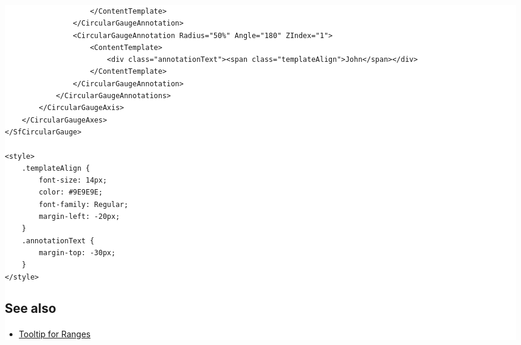 ```cshtml
                    </ContentTemplate>
                </CircularGaugeAnnotation>
                <CircularGaugeAnnotation Radius="50%" Angle="180" ZIndex="1">
                    <ContentTemplate>
                        <div class="annotationText"><span class="templateAlign">John</span></div>
                    </ContentTemplate>
                </CircularGaugeAnnotation>
            </CircularGaugeAnnotations>
        </CircularGaugeAxis>
    </CircularGaugeAxes>
</SfCircularGauge>

<style>
    .templateAlign {
        font-size: 14px;
        color: #9E9E9E;
        font-family: Regular;
        margin-left: -20px;
    }
    .annotationText {
        margin-top: -30px;
    }
</style>
```

## See also

* [Tooltip for Ranges](user-interaction#tooltip-for-annotations)